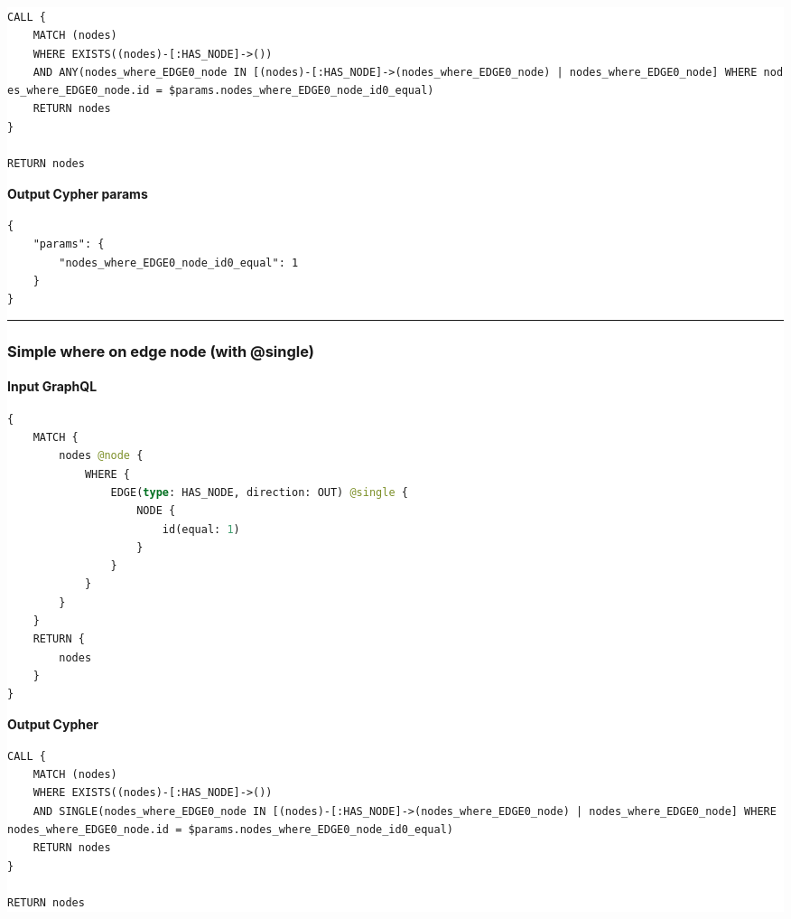 ```cypher
CALL {
    MATCH (nodes)
    WHERE EXISTS((nodes)-[:HAS_NODE]->())
    AND ANY(nodes_where_EDGE0_node IN [(nodes)-[:HAS_NODE]->(nodes_where_EDGE0_node) | nodes_where_EDGE0_node] WHERE nodes_where_EDGE0_node.id = $params.nodes_where_EDGE0_node_id0_equal)
    RETURN nodes
}

RETURN nodes
```

**Output Cypher params**

```params
{
    "params": {
        "nodes_where_EDGE0_node_id0_equal": 1
    }
}
```

---

### Simple where on edge node (with @single)

**Input GraphQL**

```graphql
{
    MATCH {
        nodes @node {
            WHERE {
                EDGE(type: HAS_NODE, direction: OUT) @single {
                    NODE {
                        id(equal: 1)
                    }
                }
            }
        }
    }
    RETURN {
        nodes
    }
}
```

**Output Cypher**

```cypher
CALL {
    MATCH (nodes)
    WHERE EXISTS((nodes)-[:HAS_NODE]->())
    AND SINGLE(nodes_where_EDGE0_node IN [(nodes)-[:HAS_NODE]->(nodes_where_EDGE0_node) | nodes_where_EDGE0_node] WHERE nodes_where_EDGE0_node.id = $params.nodes_where_EDGE0_node_id0_equal)
    RETURN nodes
}

RETURN nodes
```
